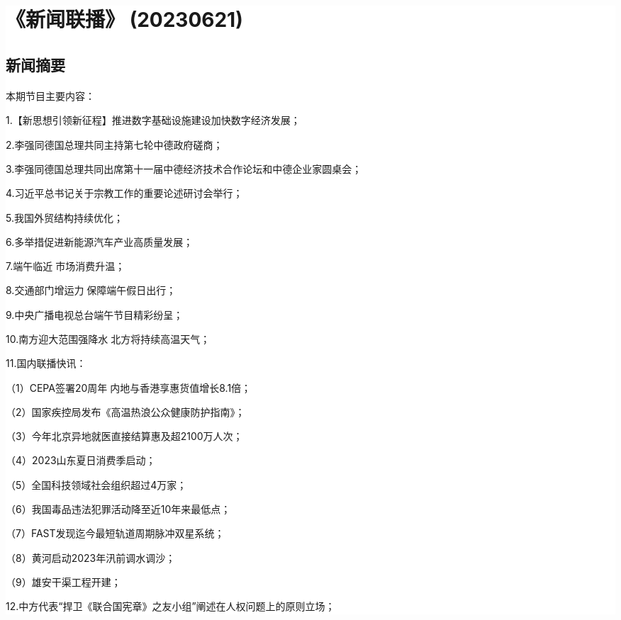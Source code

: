 # 《新闻联播》 (20230621)

## 新闻摘要

本期节目主要内容：


1.【新思想引领新征程】推进数字基础设施建设加快数字经济发展；


2.李强同德国总理共同主持第七轮中德政府磋商；


3.李强同德国总理共同出席第十一届中德经济技术合作论坛和中德企业家圆桌会；


4.习近平总书记关于宗教工作的重要论述研讨会举行；


5.我国外贸结构持续优化；


6.多举措促进新能源汽车产业高质量发展；


7.端午临近 市场消费升温；


8.交通部门增运力 保障端午假日出行；


9.中央广播电视总台端午节目精彩纷呈；


10.南方迎大范围强降水 北方将持续高温天气；


11.国内联播快讯：


（1）CEPA签署20周年 内地与香港享惠货值增长8.1倍；


（2）国家疾控局发布《高温热浪公众健康防护指南》；


（3）今年北京异地就医直接结算惠及超2100万人次；


（4）2023山东夏日消费季启动；


（5）全国科技领域社会组织超过4万家；


（6）我国毒品违法犯罪活动降至近10年来最低点；


（7）FAST发现迄今最短轨道周期脉冲双星系统；


（8）黄河启动2023年汛前调水调沙；


（9）雄安干渠工程开建；


12.中方代表“捍卫《联合国宪章》之友小组”阐述在人权问题上的原则立场；
